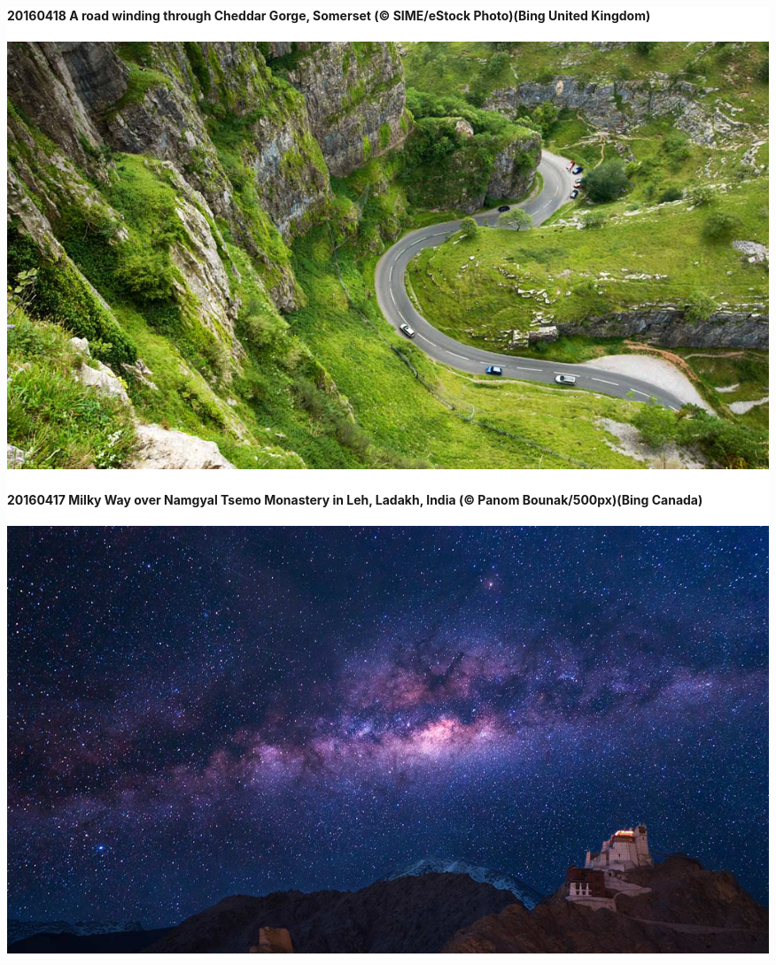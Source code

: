 #### 20160418 A road winding through Cheddar Gorge, Somerset (© SIME/eStock Photo)(Bing United Kingdom)

![](20160418_CheddarGorgeRoad_1366x768.jpg)

#### 20160417 Milky Way over Namgyal Tsemo Monastery in Leh, Ladakh, India (© Panom Bounak/500px)(Bing Canada)

![](20160417_MilkyWayLadakh_1366x768.jpg)
